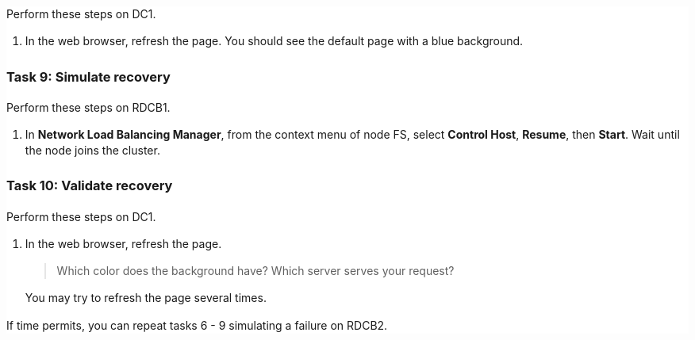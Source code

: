 Perform these steps on DC1.

1. In the web browser, refresh the page. You should see the default page with a blue background.

### Task 9: Simulate recovery

Perform these steps on RDCB1.

1. In **Network Load Balancing Manager**, from the context menu of node FS, select **Control Host**, **Resume**, then **Start**. Wait until the node joins the cluster.

### Task 10: Validate recovery

Perform these steps on DC1.

1. In the web browser, refresh the page.

   > Which color does the background have? Which server serves your request?

   You may try to refresh the page several times.

If time permits, you can repeat tasks 6 - 9 simulating a failure on RDCB2.

[figure 1]: images/Lab14/figure01.png
[figure 2]: images/Lab14/figure02.png
[figure 3]: images/Lab14/figure03.png
[figure 4]: images/Lab14/figure04.png
[figure 5]: images/Lab14/figure05.png
[figure 6]: images/Lab14/figure06.png
[figure 7]: images/Lab14/figure07.png
[figure 8]: images/Lab14/figure08.png
[figure 9]: images/Lab14/figure09.png
[figure 10]: images/Lab14/figure10.png
[figure 11]: images/Lab14/figure11.png
